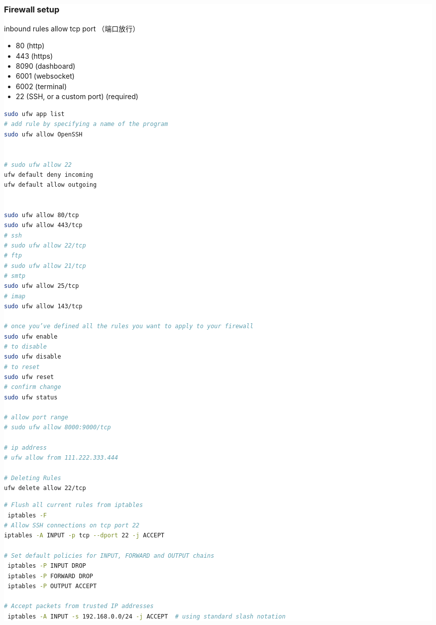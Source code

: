 ### Firewall setup
inbound rules
allow tcp port （端口放行）
- 80 (http)
- 443 (https)
- 8090 (dashboard)
- 6001 (websocket)
- 6002 (terminal)
- 22 (SSH, or a custom port) (required)

```bash
sudo ufw app list
# add rule by specifying a name of the program
sudo ufw allow OpenSSH


# sudo ufw allow 22
ufw default deny incoming
ufw default allow outgoing


sudo ufw allow 80/tcp
sudo ufw allow 443/tcp
# ssh
# sudo ufw allow 22/tcp
# ftp
# sudo ufw allow 21/tcp
# smtp
sudo ufw allow 25/tcp
# imap
sudo ufw allow 143/tcp

# once you’ve defined all the rules you want to apply to your firewall
sudo ufw enable
# to disable
sudo ufw disable
# to reset
sudo ufw reset
# confirm change
sudo ufw status

# allow port range
# sudo ufw allow 8000:9000/tcp

# ip address
# ufw allow from 111.222.333.444

# Deleting Rules
ufw delete allow 22/tcp
```

```bash [firewall.sh]
# Flush all current rules from iptables
 iptables -F
# Allow SSH connections on tcp port 22
iptables -A INPUT -p tcp --dport 22 -j ACCEPT

# Set default policies for INPUT, FORWARD and OUTPUT chains
 iptables -P INPUT DROP
 iptables -P FORWARD DROP
 iptables -P OUTPUT ACCEPT

# Accept packets from trusted IP addresses
 iptables -A INPUT -s 192.168.0.0/24 -j ACCEPT  # using standard slash notation
```